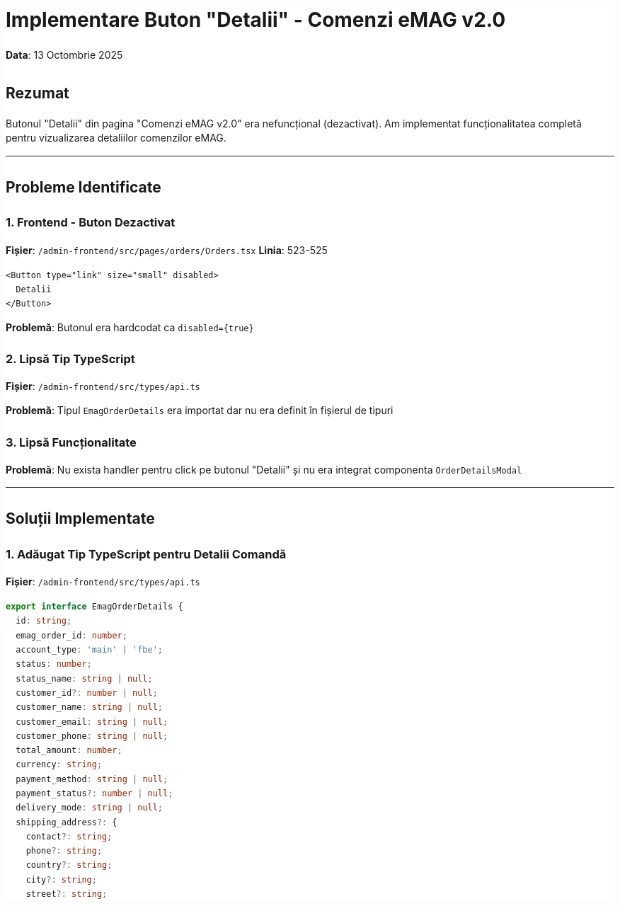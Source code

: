# Implementare Buton "Detalii" - Comenzi eMAG v2.0
**Data**: 13 Octombrie 2025

## Rezumat

Butonul "Detalii" din pagina "Comenzi eMAG v2.0" era nefuncțional (dezactivat). Am implementat funcționalitatea completă pentru vizualizarea detaliilor comenzilor eMAG.

---

## Probleme Identificate

### 1. **Frontend - Buton Dezactivat**
**Fișier**: `/admin-frontend/src/pages/orders/Orders.tsx`
**Linia**: 523-525

```tsx
<Button type="link" size="small" disabled>
  Detalii
</Button>
```

**Problemă**: Butonul era hardcodat ca `disabled={true}`

### 2. **Lipsă Tip TypeScript**
**Fișier**: `/admin-frontend/src/types/api.ts`

**Problemă**: Tipul `EmagOrderDetails` era importat dar nu era definit în fișierul de tipuri

### 3. **Lipsă Funcționalitate**
**Problemă**: Nu exista handler pentru click pe butonul "Detalii" și nu era integrat componenta `OrderDetailsModal`

---

## Soluții Implementate

### 1. **Adăugat Tip TypeScript pentru Detalii Comandă**

**Fișier**: `/admin-frontend/src/types/api.ts`

```typescript
export interface EmagOrderDetails {
  id: string;
  emag_order_id: number;
  account_type: 'main' | 'fbe';
  status: number;
  status_name: string | null;
  customer_id?: number | null;
  customer_name: string | null;
  customer_email: string | null;
  customer_phone: string | null;
  total_amount: number;
  currency: string;
  payment_method: string | null;
  payment_status?: number | null;
  delivery_mode: string | null;
  shipping_address?: {
    contact?: string;
    phone?: string;
    country?: string;
    city?: string;
    street?: string;
```